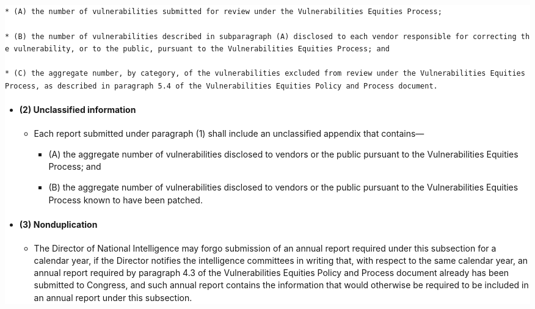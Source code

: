     * (A) the number of vulnerabilities submitted for review under the Vulnerabilities Equities Process;

    * (B) the number of vulnerabilities described in subparagraph (A) disclosed to each vendor responsible for correcting the vulnerability, or to the public, pursuant to the Vulnerabilities Equities Process; and

    * (C) the aggregate number, by category, of the vulnerabilities excluded from review under the Vulnerabilities Equities Process, as described in paragraph 5.4 of the Vulnerabilities Equities Policy and Process document.

* #### (2) Unclassified information
  * Each report submitted under paragraph (1) shall include an unclassified appendix that contains—

    * (A) the aggregate number of vulnerabilities disclosed to vendors or the public pursuant to the Vulnerabilities Equities Process; and

    * (B) the aggregate number of vulnerabilities disclosed to vendors or the public pursuant to the Vulnerabilities Equities Process known to have been patched.

* #### (3) Nonduplication
  * The Director of National Intelligence may forgo submission of an annual report required under this subsection for a calendar year, if the Director notifies the intelligence committees in writing that, with respect to the same calendar year, an annual report required by paragraph 4.3 of the Vulnerabilities Equities Policy and Process document already has been submitted to Congress, and such annual report contains the information that would otherwise be required to be included in an annual report under this subsection.